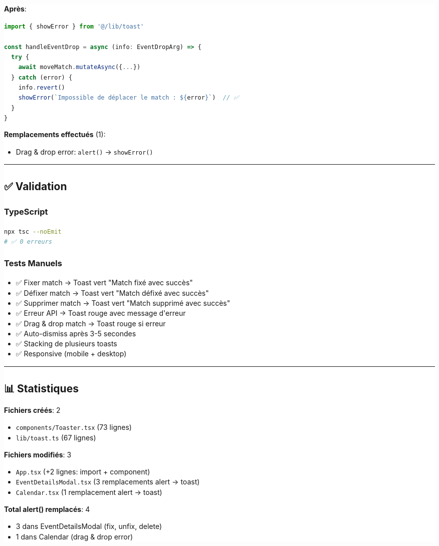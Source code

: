 **Après**:
```typescript
import { showError } from '@/lib/toast'

const handleEventDrop = async (info: EventDropArg) => {
  try {
    await moveMatch.mutateAsync({...})
  } catch (error) {
    info.revert()
    showError(`Impossible de déplacer le match : ${error}`)  // ✅
  }
}
```

**Remplacements effectués** (1):
- Drag & drop error: `alert()` → `showError()`

---

## ✅ Validation

### TypeScript
```bash
npx tsc --noEmit
# ✅ 0 erreurs
```

### Tests Manuels
- ✅ Fixer match → Toast vert "Match fixé avec succès"
- ✅ Défixer match → Toast vert "Match défixé avec succès"
- ✅ Supprimer match → Toast vert "Match supprimé avec succès"
- ✅ Erreur API → Toast rouge avec message d'erreur
- ✅ Drag & drop match → Toast rouge si erreur
- ✅ Auto-dismiss après 3-5 secondes
- ✅ Stacking de plusieurs toasts
- ✅ Responsive (mobile + desktop)

---

## 📊 Statistiques

**Fichiers créés**: 2
- `components/Toaster.tsx` (73 lignes)
- `lib/toast.ts` (67 lignes)

**Fichiers modifiés**: 3
- `App.tsx` (+2 lignes: import + component)
- `EventDetailsModal.tsx` (3 remplacements alert → toast)
- `Calendar.tsx` (1 remplacement alert → toast)

**Total alert() remplacés**: 4
- 3 dans EventDetailsModal (fix, unfix, delete)
- 1 dans Calendar (drag & drop error)
